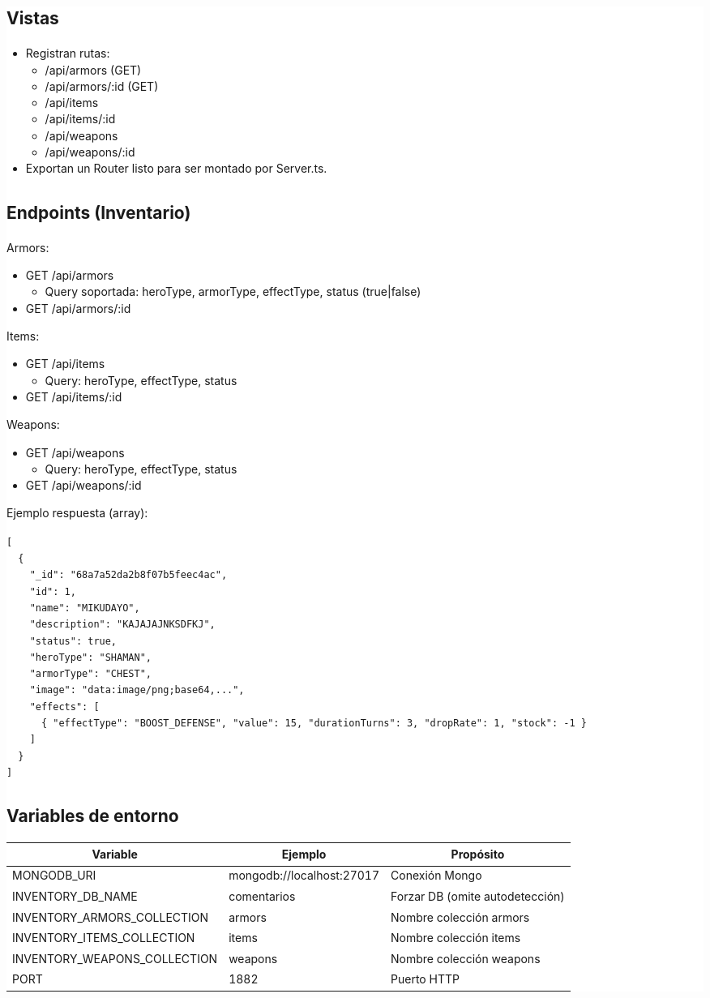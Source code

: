 ## Vistas

- Registran rutas:
  - /api/armors  (GET)
  - /api/armors/:id (GET)
  - /api/items
  - /api/items/:id
  - /api/weapons
  - /api/weapons/:id
- Exportan un Router listo para ser montado por Server.ts.

## Endpoints (Inventario)

Armors:
- GET /api/armors
  - Query soportada: heroType, armorType, effectType, status (true|false)
- GET /api/armors/:id

Items:
- GET /api/items
  - Query: heroType, effectType, status
- GET /api/items/:id

Weapons:
- GET /api/weapons
  - Query: heroType, effectType, status
- GET /api/weapons/:id

Ejemplo respuesta (array):
```
[
  {
    "_id": "68a7a52da2b8f07b5feec4ac",
    "id": 1,
    "name": "MIKUDAYO",
    "description": "KAJAJAJNKSDFKJ",
    "status": true,
    "heroType": "SHAMAN",
    "armorType": "CHEST",
    "image": "data:image/png;base64,...",
    "effects": [
      { "effectType": "BOOST_DEFENSE", "value": 15, "durationTurns": 3, "dropRate": 1, "stock": -1 }
    ]
  }
]
```

## Variables de entorno

| Variable | Ejemplo | Propósito |
|----------|---------|-----------|
| MONGODB_URI | mongodb://localhost:27017 | Conexión Mongo |
| INVENTORY_DB_NAME | comentarios | Forzar DB (omite autodetección) |
| INVENTORY_ARMORS_COLLECTION | armors | Nombre colección armors |
| INVENTORY_ITEMS_COLLECTION | items | Nombre colección items |
| INVENTORY_WEAPONS_COLLECTION | weapons | Nombre colección weapons |
| PORT | 1882 | Puerto HTTP |
